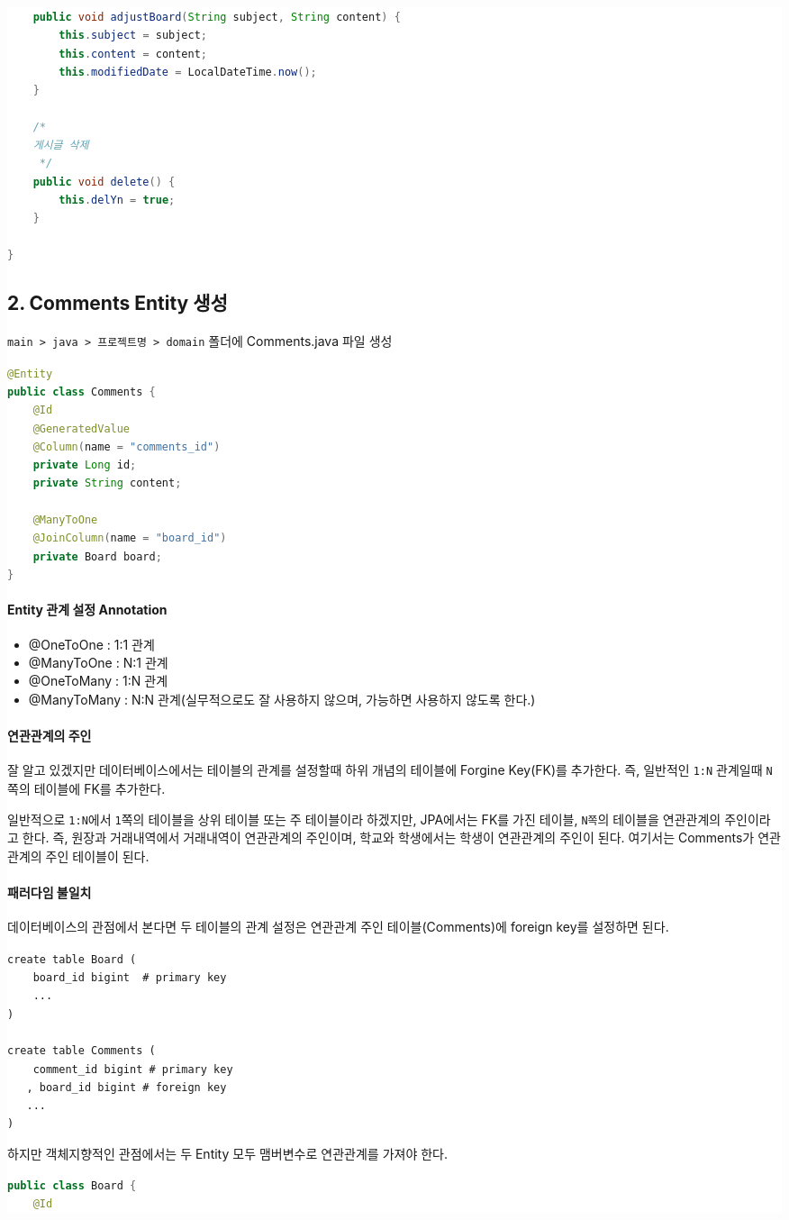 ```java
    public void adjustBoard(String subject, String content) {
        this.subject = subject;
        this.content = content;
        this.modifiedDate = LocalDateTime.now();
    }

    /*
    게시글 삭제
     */
    public void delete() {
        this.delYn = true;
    }

}
```

## 2. Comments Entity 생성
`main > java > 프로젝트명 > domain` 폴더에 Comments.java 파일 생성
```java
@Entity
public class Comments {
    @Id
    @GeneratedValue
    @Column(name = "comments_id")
    private Long id;
    private String content;

    @ManyToOne
    @JoinColumn(name = "board_id")
    private Board board;
}
```

#### Entity 관계 설정 Annotation
- @OneToOne : 1:1 관계
- @ManyToOne : N:1 관계
- @OneToMany : 1:N 관계
- @ManyToMany : N:N 관계(실무적으로도 잘 사용하지 않으며, 가능하면 사용하지 않도록 한다.)

#### 연관관계의 주인
잘 알고 있겠지만 데이터베이스에서는 테이블의 관계를 설정할때 하위 개념의 테이블에 Forgine Key(FK)를 추가한다. 즉, 일반적인 `1:N` 관계일때 `N`쪽의 테이블에 FK를 추가한다.

일반적으로 `1:N`에서 `1`쪽의 테이블을 상위 테이블 또는 주 테이블이라 하겠지만, JPA에서는 FK를 가진 테이블, `N쪽`의 테이블을 연관관계의 주인이라고 한다. 즉, 원장과 거래내역에서 거래내역이 연관관계의 주인이며, 학교와 학생에서는 학생이 연관관계의 주인이 된다. 여기서는 Comments가 연관관계의 주인 테이블이 된다.

#### 패러다임 불일치
데이터베이스의 관점에서 본다면 두 테이블의 관계 설정은 연관관계 주인 테이블(Comments)에 foreign key를 설정하면 된다.
```
create table Board (
    board_id bigint  # primary key
    ...
)

create table Comments (
    comment_id bigint # primary key
   , board_id bigint # foreign key
   ...
)
```
하지만 객체지향적인 관점에서는 두 Entity 모두 맴버변수로 연관관계를 가져야 한다.
```java
public class Board {
    @Id
```